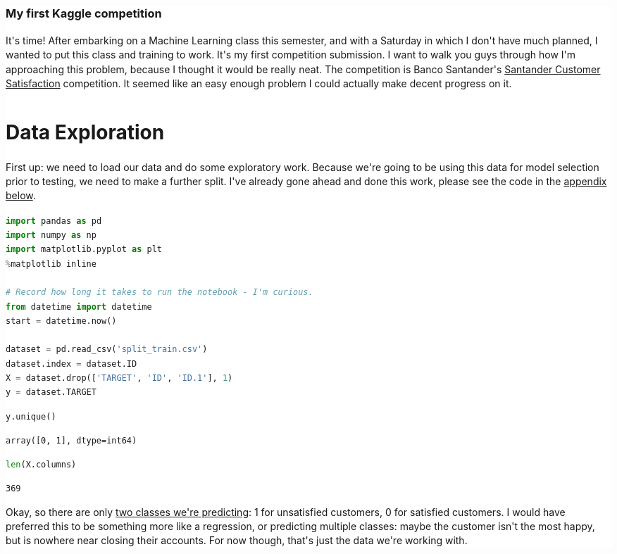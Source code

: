 ### My first Kaggle competition

It's time! After embarking on a Machine Learning class this semester, and with a Saturday in which I don't have much planned, I wanted to put this class and training to work. It's my first competition submission. I want to walk you guys through how I'm approaching this problem, because I thought it would be really neat. The competition is Banco Santander's [Santander Customer Satisfaction][1] competition. It seemed like an easy enough problem I could actually make decent progress on it.

# Data Exploration

First up: we need to load our data and do some exploratory work. Because we're going to be using this data for model selection prior to testing, we need to make a further split. I've already gone ahead and done this work, please see the code in the [appendix below](#Appendix).

[1]: https://www.kaggle.com/c/santander-customer-satisfaction


```python
import pandas as pd
import numpy as np
import matplotlib.pyplot as plt
%matplotlib inline

# Record how long it takes to run the notebook - I'm curious.
from datetime import datetime
start = datetime.now()

dataset = pd.read_csv('split_train.csv')
dataset.index = dataset.ID
X = dataset.drop(['TARGET', 'ID', 'ID.1'], 1)
y = dataset.TARGET
```


```python
y.unique()
```




    array([0, 1], dtype=int64)




```python
len(X.columns)
```




    369



Okay, so there are only [two classes we're predicting][2]: 1 for unsatisfied customers, 0 for satisfied customers. I would have preferred this to be something more like a regression, or predicting multiple classes: maybe the customer isn't the most happy, but is nowhere near closing their accounts. For now though, that's just the data we're working with.


[2]: https://www.kaggle.com/c/santander-customer-satisfaction/data